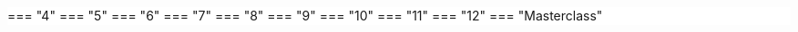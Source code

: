 === "4"
    <iframe width="560" height="315" src="https://www.youtube.com/embed/6jZ-5CrblfA?si=rkgDltl36DoZ8yJB" title="YouTube video player" frameborder="0" allow="accelerometer; autoplay; clipboard-write; encrypted-media; gyroscope; picture-in-picture; web-share" referrerpolicy="strict-origin-when-cross-origin" allowfullscreen></iframe>
=== "5"
    <iframe width="560" height="315" src="https://www.youtube.com/embed/E9nsnamcK9o?si=d0DmXFXe7blV1GJ5" title="YouTube video player" frameborder="0" allow="accelerometer; autoplay; clipboard-write; encrypted-media; gyroscope; picture-in-picture; web-share" referrerpolicy="strict-origin-when-cross-origin" allowfullscreen></iframe>
=== "6"
    <iframe width="560" height="315" src="https://www.youtube.com/embed/VaJWiVZdqSo?si=-oFVwwXuFVufg-wq" title="YouTube video player" frameborder="0" allow="accelerometer; autoplay; clipboard-write; encrypted-media; gyroscope; picture-in-picture; web-share" referrerpolicy="strict-origin-when-cross-origin" allowfullscreen></iframe>
=== "7"
    <iframe width="560" height="315" src="https://www.youtube.com/embed/EX4T9sw6zIM?si=gbfDtg1vLEYAuseh" title="YouTube video player" frameborder="0" allow="accelerometer; autoplay; clipboard-write; encrypted-media; gyroscope; picture-in-picture; web-share" referrerpolicy="strict-origin-when-cross-origin" allowfullscreen></iframe>
=== "8"
    <iframe width="560" height="315" src="https://www.youtube.com/embed/bKXhceZ074I?si=YPfTefsQ9ZEcDfFN" title="YouTube video player" frameborder="0" allow="accelerometer; autoplay; clipboard-write; encrypted-media; gyroscope; picture-in-picture; web-share" referrerpolicy="strict-origin-when-cross-origin" allowfullscreen></iframe>
=== "9"
    <iframe width="560" height="315" src="https://www.youtube.com/embed/tw6hWb58qp0?si=zY0rWEtANh56Ph4i" title="YouTube video player" frameborder="0" allow="accelerometer; autoplay; clipboard-write; encrypted-media; gyroscope; picture-in-picture; web-share" referrerpolicy="strict-origin-when-cross-origin" allowfullscreen></iframe>
=== "10"
    <iframe width="560" height="315" src="https://www.youtube.com/embed/4kJRGu0wZIQ?si=MsWxWqo3V4yTYomO" title="YouTube video player" frameborder="0" allow="accelerometer; autoplay; clipboard-write; encrypted-media; gyroscope; picture-in-picture; web-share" referrerpolicy="strict-origin-when-cross-origin" allowfullscreen></iframe>
=== "11"
    <iframe width="560" height="315" src="https://www.youtube.com/embed/T8zqiNTwQ1I?si=JXZyeQCalsI1xDyc" title="YouTube video player" frameborder="0" allow="accelerometer; autoplay; clipboard-write; encrypted-media; gyroscope; picture-in-picture; web-share" referrerpolicy="strict-origin-when-cross-origin" allowfullscreen></iframe>
=== "12"
    <iframe width="560" height="315" src="https://www.youtube.com/embed/HeRAFSX2vaM?si=E6WS9qFvl7I4AI1k" title="YouTube video player" frameborder="0" allow="accelerometer; autoplay; clipboard-write; encrypted-media; gyroscope; picture-in-picture; web-share" referrerpolicy="strict-origin-when-cross-origin" allowfullscreen></iframe>
=== "Masterclass"
    <iframe width="560" height="315" src="https://www.youtube.com/embed/HhfmXNTRj_E?si=Qw7cOi9IWa2q4Ae7" title="YouTube video player" frameborder="0" allow="accelerometer; autoplay; clipboard-write; encrypted-media; gyroscope; picture-in-picture; web-share" referrerpolicy="strict-origin-when-cross-origin" allowfullscreen></iframe>
